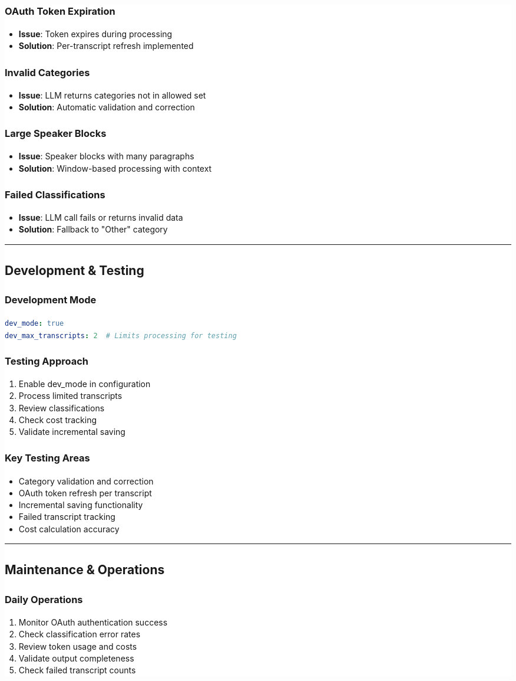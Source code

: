 ### OAuth Token Expiration
- **Issue**: Token expires during processing
- **Solution**: Per-transcript refresh implemented

### Invalid Categories
- **Issue**: LLM returns categories not in allowed set
- **Solution**: Automatic validation and correction

### Large Speaker Blocks
- **Issue**: Speaker blocks with many paragraphs
- **Solution**: Window-based processing with context

### Failed Classifications
- **Issue**: LLM call fails or returns invalid data
- **Solution**: Fallback to "Other" category

---

## Development & Testing

### Development Mode
```yaml
dev_mode: true
dev_max_transcripts: 2  # Limits processing for testing
```

### Testing Approach
1. Enable dev_mode in configuration
2. Process limited transcripts
3. Review classifications
4. Check cost tracking
5. Validate incremental saving

### Key Testing Areas
- Category validation and correction
- OAuth token refresh per transcript
- Incremental saving functionality
- Failed transcript tracking
- Cost calculation accuracy

---

## Maintenance & Operations

### Daily Operations
1. Monitor OAuth authentication success
2. Check classification error rates
3. Review token usage and costs
4. Validate output completeness
5. Check failed transcript counts

